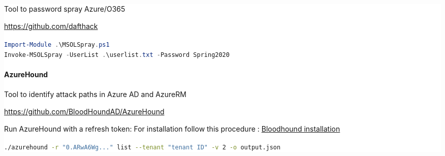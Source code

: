 Tool to password spray Azure/O365

https://github.com/dafthack

```powershell
Import-Module .\MSOLSpray.ps1
Invoke-MSOLSpray -UserList .\userlist.txt -Password Spring2020
```
#### AzureHound

Tool to identify attack paths in Azure AD and AzureRM

https://github.com/BloodHoundAD/AzureHound

Run AzureHound with a refresh token:
For installation follow this procedure :  [Bloodhound installation](https://bloodhound.readthedocs.io/en/latest/installation/linux.html)
```bash
./azurehound -r "0.ARwA6Wg..." list --tenant "tenant ID" -v 2 -o output.json
```
